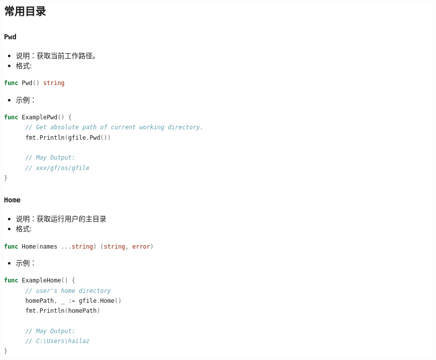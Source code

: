 
## 常用目录

### `Pwd`

- 说明：获取当前工作路径。
- 格式:









```go
func Pwd() string
```

- 示例：









```go
func ExamplePwd() {
      // Get absolute path of current working directory.
      fmt.Println(gfile.Pwd())

      // May Output:
      // xxx/gf/os/gfile
}
```


### `Home`

- 说明：获取运行用户的主目录
- 格式:









```go
func Home(names ...string) (string, error)
```

- 示例：









```go
func ExampleHome() {
      // user's home directory
      homePath, _ := gfile.Home()
      fmt.Println(homePath)

      // May Output:
      // C:\Users\hailaz
}
```
